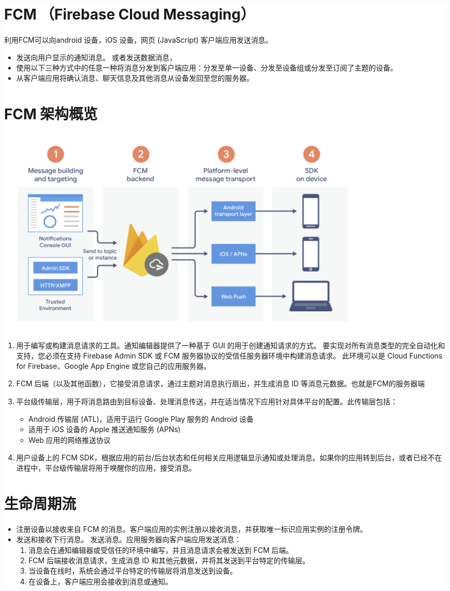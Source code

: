 # FCM （Firebase Cloud Messaging）
利用FCM可以向android 设备，iOS 设备，网页 (JavaScript) 客户端应用发送消息。

* 发送向用户显示的通知消息。 或者发送数据消息，
* 使用以下三种方式中的任意一种将消息分发到客户端应用：分发至单一设备、分发至设备组或分发至订阅了主题的设备。
* 从客户端应用将确认消息、聊天信息及其他消息从设备发回至您的服务器。

# FCM 架构概览

![](img/2020-10-13-14-57-46.png)

1. 用于编写或构建消息请求的工具。通知编辑器提供了一种基于 GUI 的用于创建通知请求的方式。 要实现对所有消息类型的完全自动化和支持，您必须在支持 Firebase Admin SDK 或 FCM 服务器协议的受信任服务器环境中构建消息请求。 此环境可以是 Cloud Functions for Firebase、Google App Engine 或您自己的应用服务器。
2. FCM 后端（以及其他函数），它接受消息请求，通过主题对消息执行扇出，并生成消息 ID 等消息元数据。也就是FCM的服务器端
3. 平台级传输层，用于将消息路由到目标设备、处理消息传送，并在适当情况下应用针对具体平台的配置。此传输层包括：
   * Android 传输层 (ATL)，适用于运行 Google Play 服务的 Android 设备
   * 适用于 iOS 设备的 Apple 推送通知服务 (APNs)
   * Web 应用的网络推送协议

4. 用户设备上的 FCM SDK，根据应用的前台/后台状态和任何相关应用逻辑显示通知或处理消息。如果你的应用转到后台，或者已经不在进程中，平台级传输层将用于唤醒你的应用，接受消息。

# 生命周期流
  * 注册设备以接收来自 FCM 的消息。客户端应用的实例注册以接收消息，并获取唯一标识应用实例的注册令牌。
  * 发送和接收下行消息。
    发送消息。应用服务器向客户端应用发送消息：
      1. 消息会在通知编辑器或受信任的环境中编写，并且消息请求会被发送到 FCM 后端。
      2. FCM 后端接收消息请求，生成消息 ID 和其他元数据，并将其发送到平台特定的传输层。
      3. 当设备在线时，系统会通过平台特定的传输层将消息发送到设备。
      4. 在设备上，客户端应用会接收到消息或通知。
